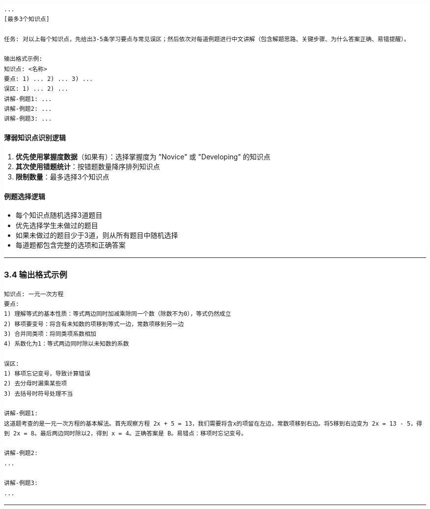 ```
...
[最多3个知识点]

任务: 对以上每个知识点，先给出3-5条学习要点与常见误区；然后依次对每道例题进行中文讲解（包含解题思路、关键步骤、为什么答案正确、易错提醒）。

输出格式示例:
知识点: <名称>
要点: 1) ... 2) ... 3) ...
误区: 1) ... 2) ...
讲解-例题1: ...
讲解-例题2: ...
讲解-例题3: ...
```

#### 薄弱知识点识别逻辑

1. **优先使用掌握度数据**（如果有）：选择掌握度为 "Novice" 或 "Developing" 的知识点
2. **其次使用错题统计**：按错题数量降序排列知识点
3. **限制数量**：最多选择3个知识点

#### 例题选择逻辑

- 每个知识点随机选择3道题目
- 优先选择学生未做过的题目
- 如果未做过的题目少于3道，则从所有题目中随机选择
- 每道题都包含完整的选项和正确答案

---

### 3.4 输出格式示例

```
知识点: 一元一次方程
要点: 
1) 理解等式的基本性质：等式两边同时加减乘除同一个数（除数不为0），等式仍然成立
2) 移项要变号：将含有未知数的项移到等式一边，常数项移到另一边
3) 合并同类项：将同类项系数相加
4) 系数化为1：等式两边同时除以未知数的系数

误区: 
1) 移项忘记变号，导致计算错误
2) 去分母时漏乘某些项
3) 去括号时符号处理不当

讲解-例题1: 
这道题考查的是一元一次方程的基本解法。首先观察方程 2x + 5 = 13，我们需要将含x的项留在左边，常数项移到右边。将5移到右边变为 2x = 13 - 5，得到 2x = 8。最后两边同时除以2，得到 x = 4。正确答案是 B。易错点：移项时忘记变号。

讲解-例题2: 
...

讲解-例题3: 
...
```

---
